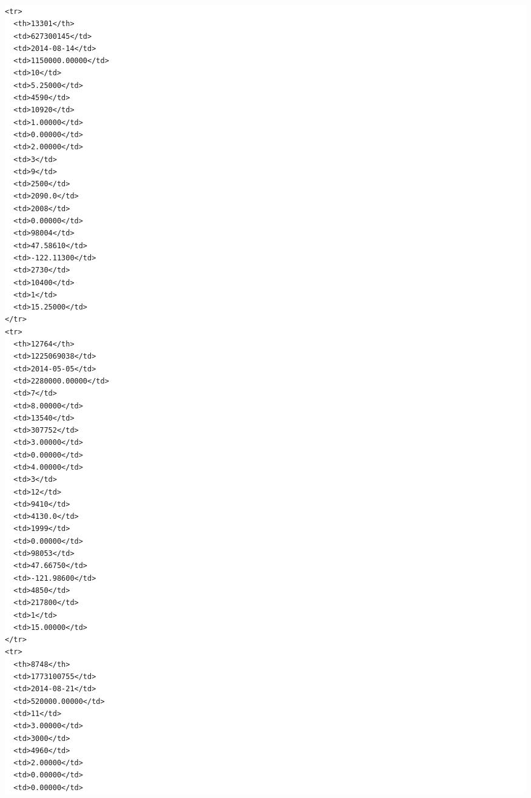     <tr>
      <th>13301</th>
      <td>627300145</td>
      <td>2014-08-14</td>
      <td>1150000.00000</td>
      <td>10</td>
      <td>5.25000</td>
      <td>4590</td>
      <td>10920</td>
      <td>1.00000</td>
      <td>0.00000</td>
      <td>2.00000</td>
      <td>3</td>
      <td>9</td>
      <td>2500</td>
      <td>2090.0</td>
      <td>2008</td>
      <td>0.00000</td>
      <td>98004</td>
      <td>47.58610</td>
      <td>-122.11300</td>
      <td>2730</td>
      <td>10400</td>
      <td>1</td>
      <td>15.25000</td>
    </tr>
    <tr>
      <th>12764</th>
      <td>1225069038</td>
      <td>2014-05-05</td>
      <td>2280000.00000</td>
      <td>7</td>
      <td>8.00000</td>
      <td>13540</td>
      <td>307752</td>
      <td>3.00000</td>
      <td>0.00000</td>
      <td>4.00000</td>
      <td>3</td>
      <td>12</td>
      <td>9410</td>
      <td>4130.0</td>
      <td>1999</td>
      <td>0.00000</td>
      <td>98053</td>
      <td>47.66750</td>
      <td>-121.98600</td>
      <td>4850</td>
      <td>217800</td>
      <td>1</td>
      <td>15.00000</td>
    </tr>
    <tr>
      <th>8748</th>
      <td>1773100755</td>
      <td>2014-08-21</td>
      <td>520000.00000</td>
      <td>11</td>
      <td>3.00000</td>
      <td>3000</td>
      <td>4960</td>
      <td>2.00000</td>
      <td>0.00000</td>
      <td>0.00000</td>